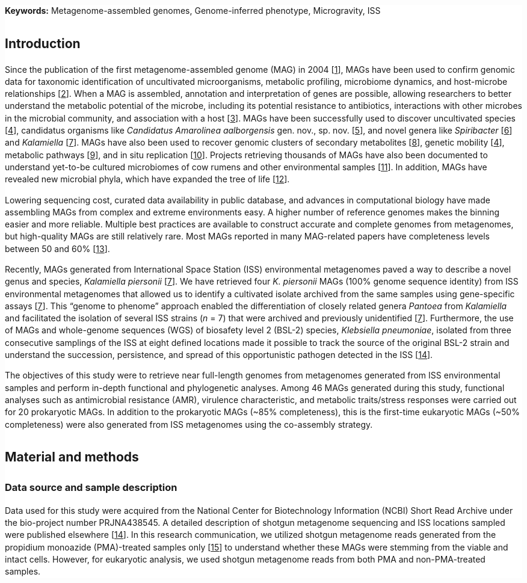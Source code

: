 **Keywords:** Metagenome-assembled genomes, Genome-inferred phenotype, Microgravity, ISS

## Introduction

Since the publication of the first metagenome-assembled genome (MAG) in 2004 [[1](#CR1)], MAGs have been used to confirm genomic data for taxonomic identification of uncultivated microorganisms, metabolic profiling, microbiome dynamics, and host-microbe relationships [[2](#CR2)]. When a MAG is assembled, annotation and interpretation of genes are possible, allowing researchers to better understand the metabolic potential of the microbe, including its potential resistance to antibiotics, interactions with other microbes in the microbial community, and association with a host [[3](#CR3)]. MAGs have been successfully used to discover uncultivated species [[4](#CR4)], candidatus organisms like *Candidatus Amarolinea aalborgensis* gen. nov., sp. nov. [[5](#CR5)], and novel genera like *Spiribacter* [[6](#CR6)] and *Kalamiella* [[7](#CR7)]. MAGs have also been used to recover genomic clusters of secondary metabolites [[8](#CR8)], genetic mobility [[4](#CR4)], metabolic pathways [[9](#CR9)], and in situ replication [[10](#CR10)]. Projects retrieving thousands of MAGs have also been documented to understand yet-to-be cultured microbiomes of cow rumens and other environmental samples [[11](#CR11)]. In addition, MAGs have revealed new microbial phyla, which have expanded the tree of life [[12](#CR12)].

Lowering sequencing cost, curated data availability in public database, and advances in computational biology have made assembling MAGs from complex and extreme environments easy. A higher number of reference genomes makes the binning easier and more reliable. Multiple best practices are available to construct accurate and complete genomes from metagenomes, but high-quality MAGs are still relatively rare. Most MAGs reported in many MAG-related papers have completeness levels between 50 and 60% [[13](#CR13)].

Recently, MAGs generated from International Space Station (ISS) environmental metagenomes paved a way to describe a novel genus and species, *Kalamiella piersonii* [[7](#CR7)]. We have retrieved four *K. piersonii* MAGs (100% genome sequence identity) from ISS environmental metagenomes that allowed us to identify a cultivated isolate archived from the same samples using gene-specific assays [[7](#CR7)]. This “genome to phenome” approach enabled the differentiation of closely related genera *Pantoea* from *Kalamiella* and facilitated the isolation of several ISS strains (*n* = 7) that were archived and previously unidentified [[7](#CR7)]. Furthermore, the use of MAGs and whole-genome sequences (WGS) of biosafety level 2 (BSL-2) species, *Klebsiella pneumoniae*, isolated from three consecutive samplings of the ISS at eight defined locations made it possible to track the source of the original BSL-2 strain and understand the succession, persistence, and spread of this opportunistic pathogen detected in the ISS [[14](#CR14)].

The objectives of this study were to retrieve near full-length genomes from metagenomes generated from ISS environmental samples and perform in-depth functional and phylogenetic analyses. Among 46 MAGs generated during this study, functional analyses such as antimicrobial resistance (AMR), virulence characteristic, and metabolic traits/stress responses were carried out for 20 prokaryotic MAGs. In addition to the prokaryotic MAGs (~85% completeness), this is the first-time eukaryotic MAGs (~50% completeness) were also generated from ISS metagenomes using the co-assembly strategy.

## Material and methods

### Data source and sample description

Data used for this study were acquired from the National Center for Biotechnology Information (NCBI) Short Read Archive under the bio-project number PRJNA438545. A detailed description of shotgun metagenome sequencing and ISS locations sampled were published elsewhere [[14](#CR14)]. In this research communication, we utilized shotgun metagenome reads generated from the propidium monoazide (PMA)-treated samples only [[15](#CR15)] to understand whether these MAGs were stemming from the viable and intact cells. However, for eukaryotic analysis, we used shotgun metagenome reads from both PMA and non-PMA-treated samples.
